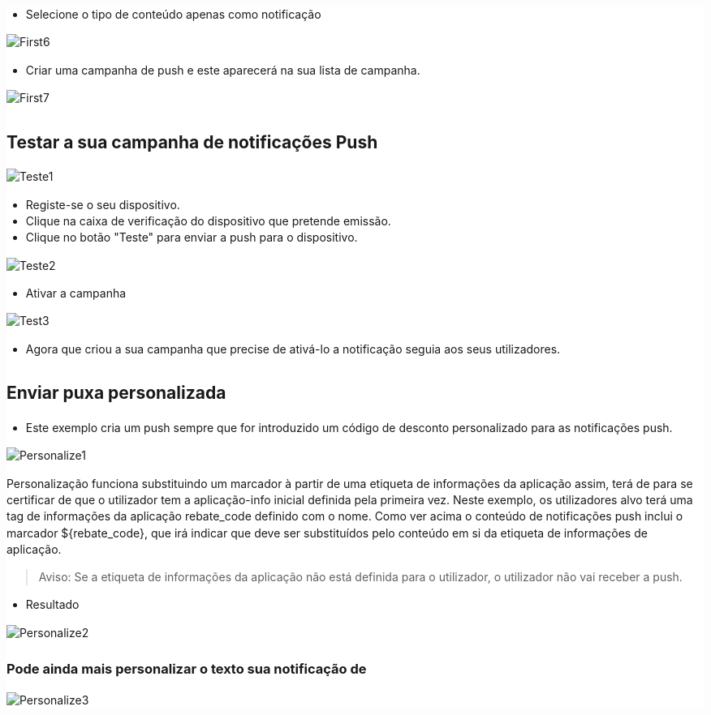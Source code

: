 -    Selecione o tipo de conteúdo apenas como notificação
 
![First6][6]

-    Criar uma campanha de push e este aparecerá na sua lista de campanha.
 
![First7][7]

## <a name="test-your-push-notification-campaign"></a>Testar a sua campanha de notificações Push
![Teste1][8]

-    Registe-se o seu dispositivo.
-    Clique na caixa de verificação do dispositivo que pretende emissão.
-    Clique no botão "Teste" para enviar a push para o dispositivo.
 
![Teste2][9]

-    Ativar a campanha
 
![Test3][10]

-    Agora que criou a sua campanha que precise de ativá-lo a notificação seguia aos seus utilizadores.
 
## <a name="send-personalized-pushes"></a>Enviar puxa personalizada
-    Este exemplo cria um push sempre que for introduzido um código de desconto personalizado para as notificações push.
 
![Personalize1][11]

Personalização funciona substituindo um marcador à partir de uma etiqueta de informações da aplicação assim, terá de para se certificar de que o utilizador tem a aplicação-info inicial definida pela primeira vez. Neste exemplo, os utilizadores alvo terá uma tag de informações da aplicação rebate_code definido com o nome.
Como ver acima o conteúdo de notificações push inclui o marcador ${rebate_code}, que irá indicar que deve ser substituídos pelo conteúdo em si da etiqueta de informações de aplicação.

> Aviso: Se a etiqueta de informações da aplicação não está definida para o utilizador, o utilizador não vai receber a push.

-    Resultado
 
![Personalize2][12]

### <a name="you-can-further-personalize-the-text-your-notification"></a>Pode ainda mais personalizar o texto sua notificação de
![Personalize3][13]


[1]: ./media/mobile-engagement-how-tos/First1.png
[2]: ./media/mobile-engagement-how-tos/First2.png
[3]: ./media/mobile-engagement-how-tos/First3.png
[4]: ./media/mobile-engagement-how-tos/First4.png
[5]: ./media/mobile-engagement-how-tos/First5.png
[6]: ./media/mobile-engagement-how-tos/First6.png
[7]: ./media/mobile-engagement-how-tos/First7.png
[8]: ./media/mobile-engagement-how-tos/Test1.png
[9]: ./media/mobile-engagement-how-tos/Test2.png
[10]: ./media/mobile-engagement-how-tos/Test3.png
[11]: ./media/mobile-engagement-how-tos/Personalize1.png
[12]: ./media/mobile-engagement-how-tos/Personalize2.png
[13]: ./media/mobile-engagement-how-tos/Personalize3.png
[14]: ./media/mobile-engagement-how-tos/Personalize4.png
[15]: ./media/mobile-engagement-how-tos/Differentiate1.png
[16]: ./media/mobile-engagement-how-tos/Differentiate2.png
[17]: ./media/mobile-engagement-how-tos/Differentiate3.png
[18]: ./media/mobile-engagement-how-tos/Schedule1.png
[19]: ./media/mobile-engagement-how-tos/Schedule2.png
[20]: ./media/mobile-engagement-how-tos/Schedule3.png
[21]: ./media/mobile-engagement-how-tos/TextView1.png
[22]: ./media/mobile-engagement-how-tos/TextView2.png
[23]: ./media/mobile-engagement-how-tos/TextView3.png
[24]: ./media/mobile-engagement-how-tos/TextView4.png
[25]: ./media/mobile-engagement-how-tos/TextView5.png
[26]: ./media/mobile-engagement-how-tos/TextView6.png
[27]: ./media/mobile-engagement-how-tos/TextView7.png
[28]: ./media/mobile-engagement-how-tos/WebView1.png
[29]: ./media/mobile-engagement-how-tos/WebView2.png
[30]: ./media/mobile-engagement-how-tos/WebView3.png
[31]: ./media/mobile-engagement-how-tos/WebView4.png
[32]: ./media/mobile-engagement-how-tos/WebView5.png
[Link 1]: mobile-engagement-user-interface.md
[Link 2]: mobile-engagement-troubleshooting-guide.md
[Link 3]: mobile-engagement-how-tos.md
[Link 4]: http://go.microsoft.com/fwlink/?LinkID=525553
[Link 5]: http://go.microsoft.com/fwlink/?LinkID=525554
[Link 6]: http://go.microsoft.com/fwlink/?LinkId=525555
[Link 7]: https://account.windowsazure.com/PreviewFeatures
[Link 8]: https://social.msdn.microsoft.com/Forums/azure/home?forum=azuremobileengagement
[Link 9]: http://azure.microsoft.com/services/mobile-engagement/
[Link 10]: http://azure.microsoft.com/documentation/services/mobile-engagement/
[Link 11]: http://azure.microsoft.com/pricing/details/mobile-engagement/
[Link 12]: mobile-engagement-user-interface-navigation.md
[Link 13]: mobile-engagement-user-interface-home.md
[Link 14]: mobile-engagement-user-interface-my-account.md
[Link 15]: mobile-engagement-user-interface-analytics.md
[Link 16]: mobile-engagement-user-interface-monitor.md
[Link 17]: mobile-engagement-user-interface-reach.md
[Link 18]: mobile-engagement-user-interface-segments.md
[Link 19]: mobile-engagement-user-interface-dashboard.md
[Link 20]: mobile-engagement-user-interface-settings.md
[Link 21]: mobile-engagement-troubleshooting-guide-analytics.md
[Link 22]: mobile-engagement-troubleshooting-guide-apis.md
[Link 23]: mobile-engagement-troubleshooting-guide-push-reach.md
[Link 24]: mobile-engagement-troubleshooting-guide-service.md
[Link 25]: mobile-engagement-troubleshooting-guide-sdk.md
[Link 26]: mobile-engagement-troubleshooting-guide-sr-info.md
[Link 27]: ../mobile-engagement-how-tos-first-push.md
[Link 28]: ../mobile-engagement-how-tos-test-campaign.md
[Link 29]: ../mobile-engagement-how-tos-personalize-push.md
[Link 30]: ../mobile-engagement-how-tos-differentiate-push.md
[Link 31]: ../mobile-engagement-how-tos-schedule-campaign.md
[Link 32]: ../mobile-engagement-how-tos-text-view.md
[Link 33]: ../mobile-engagement-how-tos-web-view.md